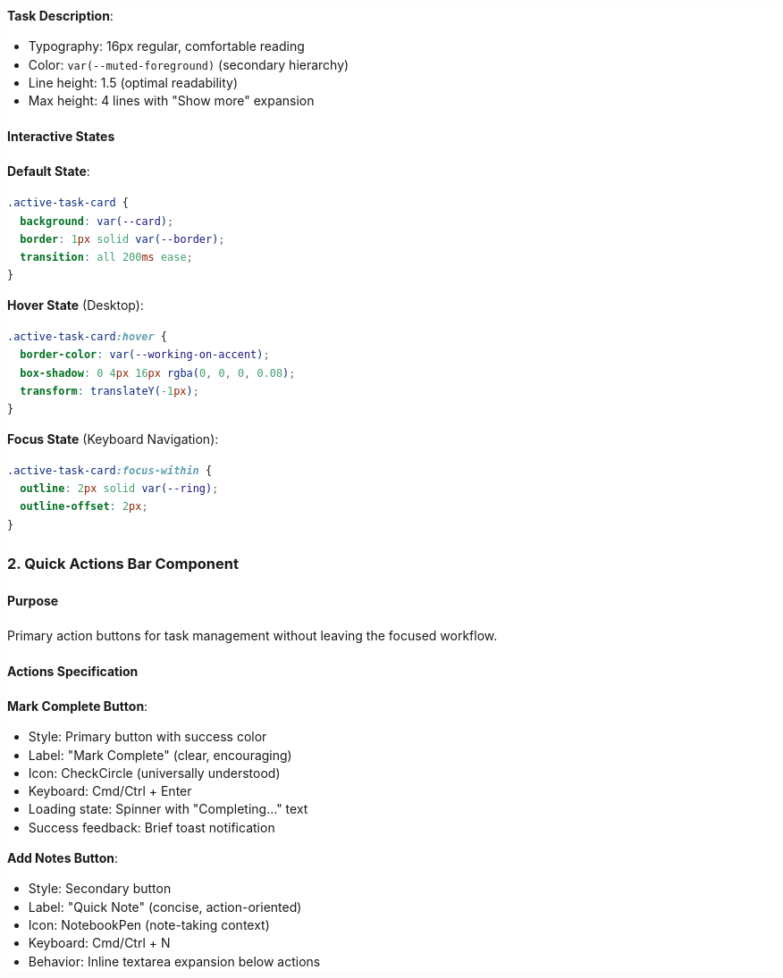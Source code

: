 **Task Description**:

- Typography: 16px regular, comfortable reading
- Color: `var(--muted-foreground)` (secondary hierarchy)
- Line height: 1.5 (optimal readability)
- Max height: 4 lines with "Show more" expansion

#### Interactive States

**Default State**:

```css
.active-task-card {
  background: var(--card);
  border: 1px solid var(--border);
  transition: all 200ms ease;
}
```

**Hover State** (Desktop):

```css
.active-task-card:hover {
  border-color: var(--working-on-accent);
  box-shadow: 0 4px 16px rgba(0, 0, 0, 0.08);
  transform: translateY(-1px);
}
```

**Focus State** (Keyboard Navigation):

```css
.active-task-card:focus-within {
  outline: 2px solid var(--ring);
  outline-offset: 2px;
}
```

### 2. Quick Actions Bar Component

#### Purpose

Primary action buttons for task management without leaving the focused workflow.

#### Actions Specification

**Mark Complete Button**:

- Style: Primary button with success color
- Label: "Mark Complete" (clear, encouraging)
- Icon: CheckCircle (universally understood)
- Keyboard: Cmd/Ctrl + Enter
- Loading state: Spinner with "Completing..." text
- Success feedback: Brief toast notification

**Add Notes Button**:

- Style: Secondary button
- Label: "Quick Note" (concise, action-oriented)
- Icon: NotebookPen (note-taking context)
- Keyboard: Cmd/Ctrl + N
- Behavior: Inline textarea expansion below actions
